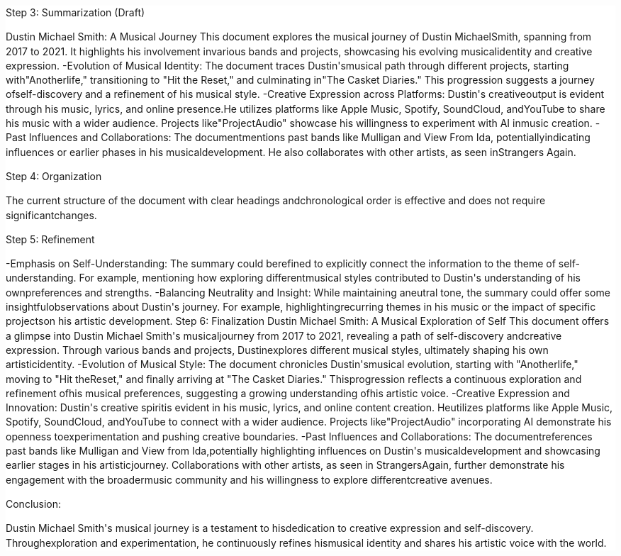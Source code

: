 Step 3: Summarization (Draft)

Dustin Michael Smith: A Musical Journey
This document explores the musical journey of Dustin MichaelSmith, spanning from 2017 to 2021. It highlights his involvement invarious bands and projects, showcasing his evolving musicalidentity and creative expression.
-Evolution of Musical Identity: The document traces Dustin'smusical path through different projects, starting with"Anotherlife," transitioning to "Hit the Reset," and culminating in"The Casket Diaries." This progression suggests a journey ofself-discovery and a refinement of his musical style.
-Creative Expression across Platforms: Dustin's creativeoutput is evident through his music, lyrics, and online presence.He utilizes platforms like Apple Music, Spotify, SoundCloud, andYouTube to share his music with a wider audience. Projects like"ProjectAudio" showcase his willingness to experiment with AI inmusic creation.
-Past Influences and Collaborations: The documentmentions past bands like Mulligan and View From Ida, potentiallyindicating influences or earlier phases in his musicaldevelopment. He also collaborates with other artists, as seen inStrangers Again.

Step 4: Organization

The current structure of the document with clear headings andchronological order is effective and does not require significantchanges.

Step 5: Refinement

-Emphasis on Self-Understanding: The summary could berefined to explicitly connect the information to the theme of self-understanding. For example, mentioning how exploring differentmusical styles contributed to Dustin's understanding of his ownpreferences and strengths.
-Balancing Neutrality and Insight: While maintaining aneutral tone, the summary could offer some insightfulobservations about Dustin's journey. For example, highlightingrecurring themes in his music or the impact of specific projectson his artistic development.
Step 6: Finalization
Dustin Michael Smith: A Musical Exploration of Self
This document offers a glimpse into Dustin Michael Smith's musicaljourney from 2017 to 2021, revealing a path of self-discovery andcreative expression. Through various bands and projects, Dustinexplores different musical styles, ultimately shaping his own artisticidentity.
-Evolution of Musical Style: The document chronicles Dustin'smusical evolution, starting with "Anotherlife," moving to "Hit theReset," and finally arriving at "The Casket Diaries." Thisprogression reflects a continuous exploration and refinement ofhis musical preferences, suggesting a growing understanding ofhis artistic voice.
-Creative Expression and Innovation: Dustin's creative spiritis evident in his music, lyrics, and online content creation. Heutilizes platforms like Apple Music, Spotify, SoundCloud, andYouTube to connect with a wider audience. Projects like"ProjectAudio" incorporating AI demonstrate his openness toexperimentation and pushing creative boundaries.
-Past Influences and Collaborations: The documentreferences past bands like Mulligan and View from Ida,potentially highlighting influences on Dustin's musicaldevelopment and showcasing earlier stages in his artisticjourney. Collaborations with other artists, as seen in StrangersAgain, further demonstrate his engagement with the broadermusic community and his willingness to explore differentcreative avenues.

Conclusion:

Dustin Michael Smith's musical journey is a testament to hisdedication to creative expression and self-discovery. Throughexploration and experimentation, he continuously refines hismusical identity and shares his artistic voice with the world.
